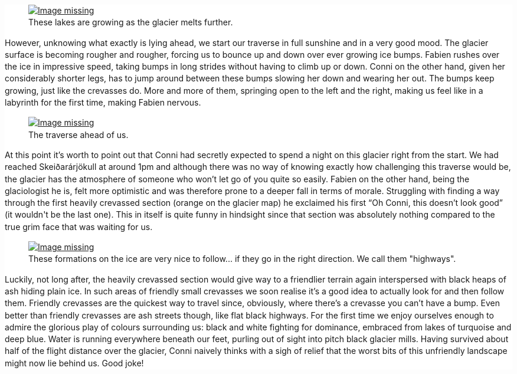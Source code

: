 
<figure>
    <a href="/images/blog/iceland/d2_gl_lake.JPG" >
    <img src="/images/blog/iceland/d2_gl_lake.JPG" alt="Image missing" width="100%" />
    </a>
    <figcaption>These lakes are growing as the glacier melts further.</figcaption>
</figure>


However, unknowing what exactly is lying ahead, we start our traverse in full
sunshine and in a very good mood. The glacier surface is becoming rougher and
rougher, forcing us to bounce up and down over ever growing ice bumps. Fabien
rushes over the ice in impressive speed, taking bumps in long strides without
having to climb up or down. Conni on the other hand, given her considerably
shorter legs, has to jump around between these bumps slowing her down and wearing
her out. The bumps keep growing, just like the crevasses do. More and more of them,
springing open to the left and the right, making us feel like in a labyrinth for
the first time, making Fabien nervous.


<figure>
    <a href="/images/blog/iceland/d2_ahead.JPG" >
    <img src="/images/blog/iceland/d2_ahead.JPG" alt="Image missing" width="100%" />
    </a>
    <figcaption>The traverse ahead of us.</figcaption>
</figure>


At this point it’s worth to point out that Conni had secretly expected to spend
a night on this glacier right from the start. We had reached Skeiðarárjökull at
around 1pm and although there was no way of knowing exactly how challenging this
traverse would be, the glacier has the atmosphere of someone who won’t let go
of you quite so easily. Fabien on the other hand, being the glaciologist he is,
felt more optimistic and was therefore prone to a deeper fall in terms of
morale. Struggling with finding a way through the first heavily crevassed
section (orange on the glacier map) he exclaimed his first
“Oh Conni, this doesn’t look good” (it wouldn't be the last one).
This in itself is quite funny in hindsight since that section was absolutely
nothing compared to the true grim face that was waiting for us.

<figure>
    <a href="/images/blog/iceland/d2_blackroad.JPG" >
    <img src="/images/blog/iceland/d2_blackroad.JPG" alt="Image missing" width="100%" />
    </a>
    <figcaption>These formations on the ice are very nice to follow... if they
    go in the right direction. We call them "highways".</figcaption>
</figure>

Luckily, not long after, the heavily crevassed section would give way to a
friendlier terrain again interspersed with black heaps of ash hiding plain ice.
In such areas of friendly small crevasses we soon realise it’s a good idea to
actually look for and then follow them. Friendly crevasses are the quickest way
to travel since, obviously, where there’s a crevasse you can’t have a bump. Even
better than friendly crevasses are ash streets though, like flat black highways.
For the first time we enjoy ourselves enough to admire the glorious play of
colours surrounding us: black and white fighting for dominance, embraced from
lakes of turquoise and deep blue. Water is running everywhere beneath our feet,
purling out of sight into pitch black glacier mills. Having survived about half
of the flight distance over the glacier, Conni naively thinks with a sigh of
relief that the worst bits of this unfriendly landscape might now lie behind us.
Good joke!

